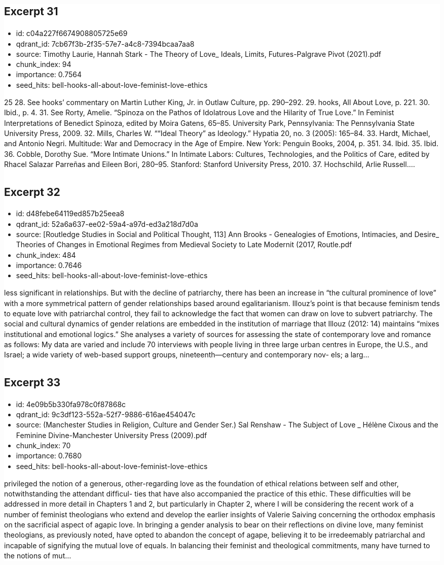 ## Excerpt 31
- id: c04a227f6674908805725e69
- qdrant_id: 7cb67f3b-2f35-57e7-a4c8-7394bcaa7aa8
- source: Timothy Laurie, Hannah Stark - The Theory of Love_ Ideals, Limits, Futures-Palgrave Pivot (2021).pdf
- chunk_index: 94
- importance: 0.7564
- seed_hits: bell-hooks-all-about-love-feminist-love-ethics

25 28. See hooks’ commentary on Martin Luther King, Jr. in Outlaw Culture, pp. 290–292. 29. hooks, All About Love, p. 221. 30. Ibid., p. 4. 31. See Rorty, Amelie. “Spinoza on the Pathos of Idolatrous Love and the Hilarity of True Love.” In Feminist Interpretations of Benedict Spinoza, edited by Moira Gatens, 65–85. University Park, Pennsylvania: The Pennsylvania State University Press, 2009. 32. Mills, Charles W. ““Ideal Theory” as Ideology.” Hypatia 20, no. 3 (2005): 165–84. 33. Hardt, Michael, and Antonio Negri. Multitude: War and Democracy in the Age of Empire. New York: Penguin Books, 2004, p. 351. 34. Ibid. 35. Ibid. 36. Cobble, Dorothy Sue. “More Intimate Unions.” In Intimate Labors: Cultures, Technologies, and the Politics of Care, edited by Rhacel Salazar Parreñas and Eileen Bori, 280–95. Stanford: Stanford University Press, 2010. 37. Hochschild, Arlie Russell.…

## Excerpt 32
- id: d48febe64119ed857b25eea8
- qdrant_id: 52a6a637-ee02-59a4-a97d-ed3a218d7d0a
- source: [Routledge Studies in Social and Political Thought, 113] Ann Brooks - Genealogies of Emotions, Intimacies, and Desire_ Theories of Changes in Emotional Regimes from Medieval Society to Late Modernit (2017, Routle.pdf
- chunk_index: 484
- importance: 0.7646
- seed_hits: bell-hooks-all-about-love-feminist-love-ethics

less significant in relationships. But with the decline of patriarchy, there has been an increase in “the cultural prominence of love” with a more symmetrical pattern of gender relationships based around egalitarianism. Illouz’s point is that because feminism tends to equate love with patriarchal control, they fail to acknowledge the fact that women can draw on love to subvert patriarchy. The social and cultural dynamics of gender relations are embedded in the institution of marriage that Illouz (2012: 14) maintains “mixes institutional and emotional logics.” She analyses a variety of sources for assessing the state of contemporary love and romance as follows: My data are varied and include 70 interviews with people living in three large urban centres in Europe, the U.S., and Israel; a wide variety of web-based support groups, nineteenth—century and contemporary nov- els; a larg…

## Excerpt 33
- id: 4e09b5b330fa978c0f87868c
- qdrant_id: 9c3df123-552a-52f7-9886-616ae454047c
- source: (Manchester Studies in Religion, Culture and Gender Ser.) Sal Renshaw - The Subject of Love _ Hélène Cixous and the Feminine Divine-Manchester University Press (2009).pdf
- chunk_index: 70
- importance: 0.7680
- seed_hits: bell-hooks-all-about-love-feminist-love-ethics

privileged the notion of a generous, other-regarding love as the foundation of ethical relations between self and other, notwithstanding the attendant difﬁcul- ties that have also accompanied the practice of this ethic. These difﬁculties will be addressed in more detail in Chapters 1 and 2, but particularly in Chapter 2, where I will be considering the recent work of a number of feminist theologians who extend and develop the earlier insights of Valerie Saiving concerning the orthodox emphasis on the sacriﬁcial aspect of agapic love. In bringing a gender analysis to bear on their reﬂections on divine love, many feminist theologians, as previously noted, have opted to abandon the concept of agape, believing it to be irredeemably patriarchal and incapable of signifying the mutual love of equals. In balancing their feminist and theological commitments, many have turned to the notions of mut…
